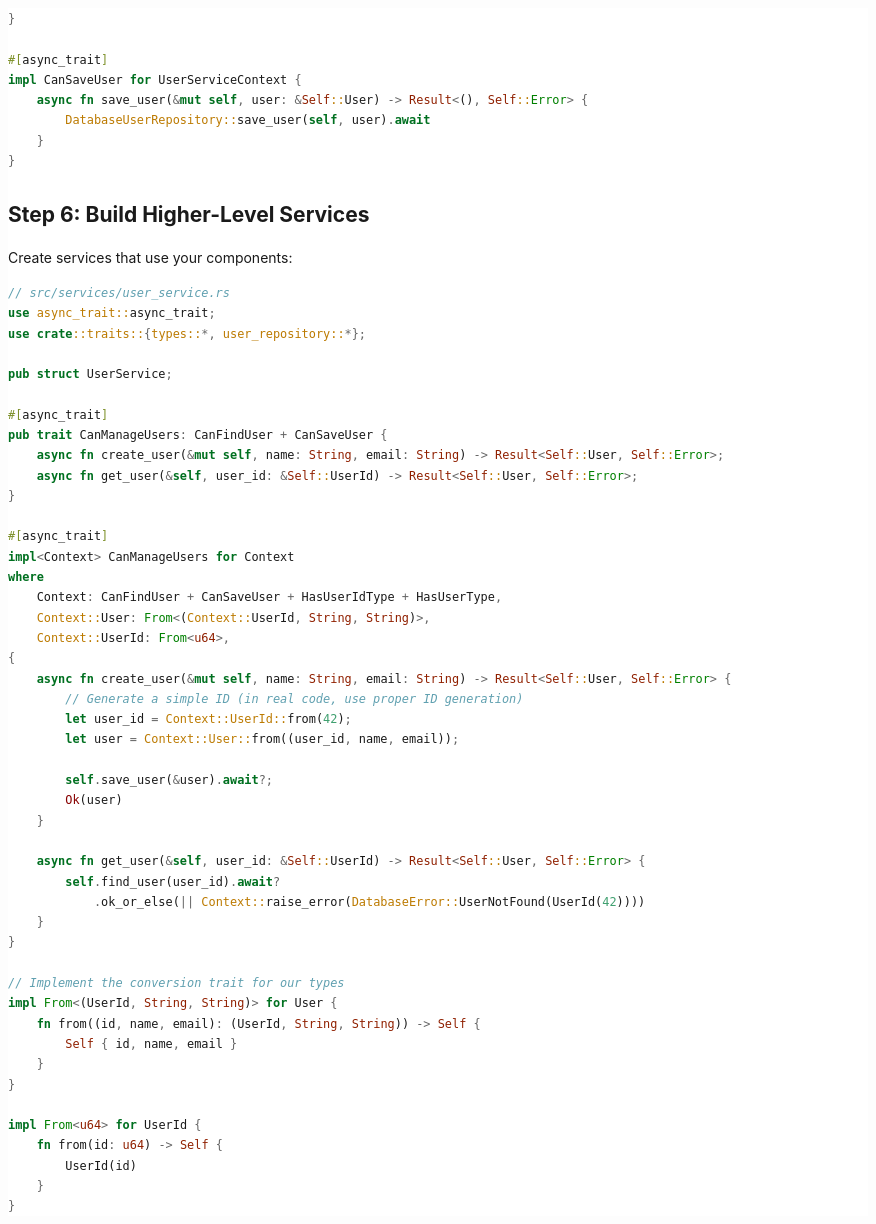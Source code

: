 ```rust
}

#[async_trait]
impl CanSaveUser for UserServiceContext {
    async fn save_user(&mut self, user: &Self::User) -> Result<(), Self::Error> {
        DatabaseUserRepository::save_user(self, user).await
    }
}
```

## Step 6: Build Higher-Level Services

Create services that use your components:

```rust
// src/services/user_service.rs
use async_trait::async_trait;
use crate::traits::{types::*, user_repository::*};

pub struct UserService;

#[async_trait]
pub trait CanManageUsers: CanFindUser + CanSaveUser {
    async fn create_user(&mut self, name: String, email: String) -> Result<Self::User, Self::Error>;
    async fn get_user(&self, user_id: &Self::UserId) -> Result<Self::User, Self::Error>;
}

#[async_trait]
impl<Context> CanManageUsers for Context
where
    Context: CanFindUser + CanSaveUser + HasUserIdType + HasUserType,
    Context::User: From<(Context::UserId, String, String)>,
    Context::UserId: From<u64>,
{
    async fn create_user(&mut self, name: String, email: String) -> Result<Self::User, Self::Error> {
        // Generate a simple ID (in real code, use proper ID generation)
        let user_id = Context::UserId::from(42);
        let user = Context::User::from((user_id, name, email));
        
        self.save_user(&user).await?;
        Ok(user)
    }
    
    async fn get_user(&self, user_id: &Self::UserId) -> Result<Self::User, Self::Error> {
        self.find_user(user_id).await?
            .ok_or_else(|| Context::raise_error(DatabaseError::UserNotFound(UserId(42))))
    }
}

// Implement the conversion trait for our types
impl From<(UserId, String, String)> for User {
    fn from((id, name, email): (UserId, String, String)) -> Self {
        Self { id, name, email }
    }
}

impl From<u64> for UserId {
    fn from(id: u64) -> Self {
        UserId(id)
    }
}
```
